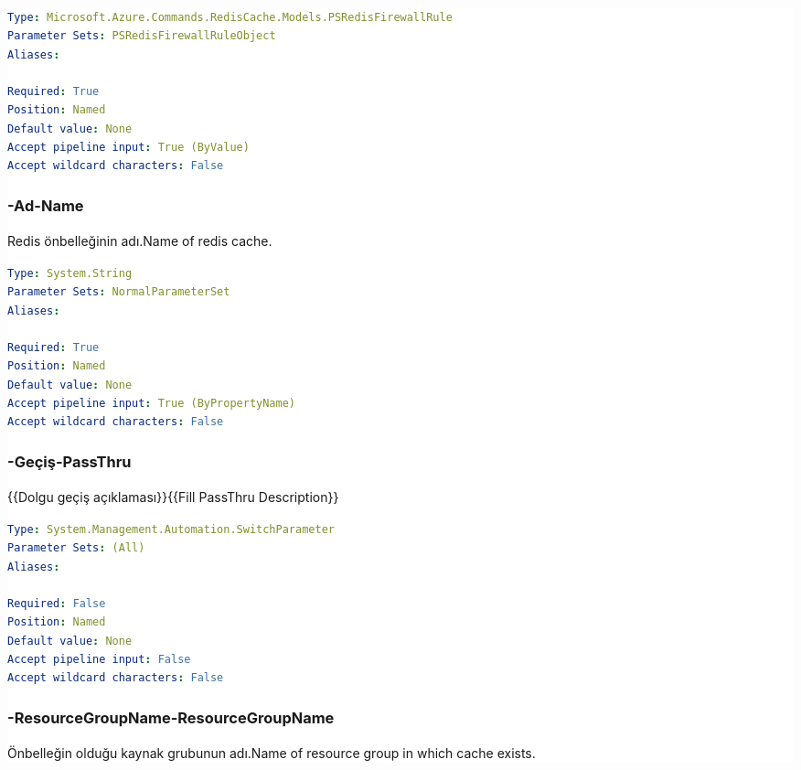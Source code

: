 ```yaml
Type: Microsoft.Azure.Commands.RedisCache.Models.PSRedisFirewallRule
Parameter Sets: PSRedisFirewallRuleObject
Aliases:

Required: True
Position: Named
Default value: None
Accept pipeline input: True (ByValue)
Accept wildcard characters: False
```

### <span data-ttu-id="20195-117">-Ad</span><span class="sxs-lookup"><span data-stu-id="20195-117">-Name</span></span>
<span data-ttu-id="20195-118">Redis önbelleğinin adı.</span><span class="sxs-lookup"><span data-stu-id="20195-118">Name of redis cache.</span></span>

```yaml
Type: System.String
Parameter Sets: NormalParameterSet
Aliases:

Required: True
Position: Named
Default value: None
Accept pipeline input: True (ByPropertyName)
Accept wildcard characters: False
```

### <span data-ttu-id="20195-119">-Geçiş</span><span class="sxs-lookup"><span data-stu-id="20195-119">-PassThru</span></span>
<span data-ttu-id="20195-120">{{Dolgu geçiş açıklaması}}</span><span class="sxs-lookup"><span data-stu-id="20195-120">{{Fill PassThru Description}}</span></span>

```yaml
Type: System.Management.Automation.SwitchParameter
Parameter Sets: (All)
Aliases:

Required: False
Position: Named
Default value: None
Accept pipeline input: False
Accept wildcard characters: False
```

### <span data-ttu-id="20195-121">-ResourceGroupName</span><span class="sxs-lookup"><span data-stu-id="20195-121">-ResourceGroupName</span></span>
<span data-ttu-id="20195-122">Önbelleğin olduğu kaynak grubunun adı.</span><span class="sxs-lookup"><span data-stu-id="20195-122">Name of resource group in which cache exists.</span></span>
